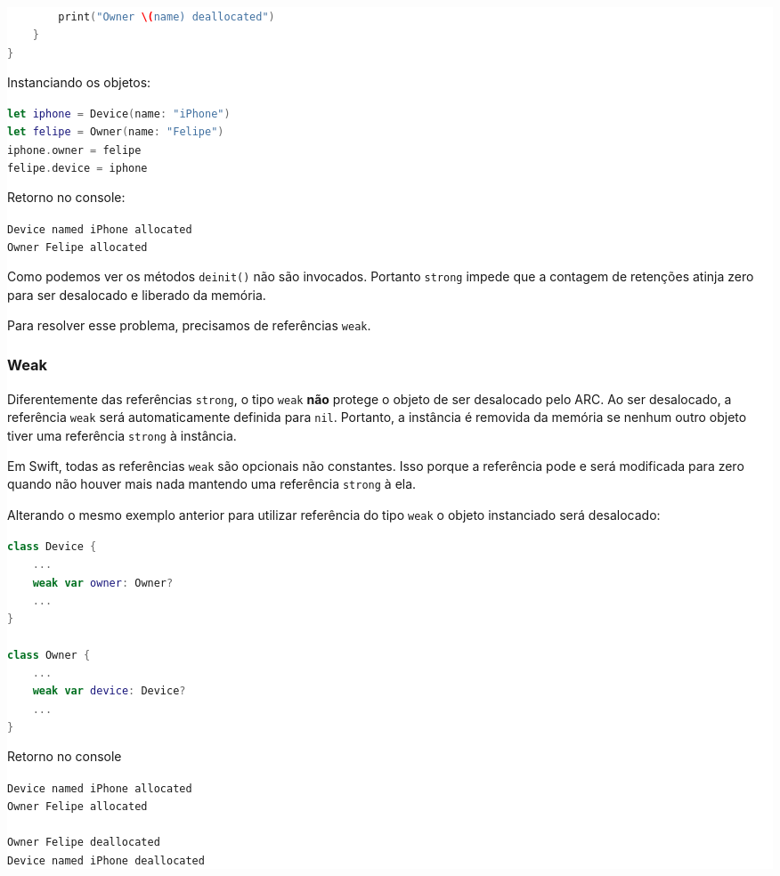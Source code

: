 ```swift
        print("Owner \(name) deallocated")
    }
}
```

Instanciando os objetos:

```swift
let iphone = Device(name: "iPhone")
let felipe = Owner(name: "Felipe")
iphone.owner = felipe
felipe.device = iphone
```

Retorno no console:

```swift
Device named iPhone allocated
Owner Felipe allocated
```

Como podemos ver os métodos `deinit()` não são invocados. Portanto `strong` impede que a contagem de retenções atinja zero para ser desalocado e liberado da memória.

Para resolver esse problema, precisamos de referências `weak`.

### Weak

Diferentemente das referências `strong`, o tipo `weak` **não** protege o objeto de ser desalocado pelo ARC. Ao ser desalocado, a referência `weak` será automaticamente definida para `nil`. Portanto, a instância é removida da memória se nenhum outro objeto tiver uma referência `strong` à instância.

Em Swift, todas as referências `weak` são opcionais não constantes. Isso porque a referência pode e será modificada para zero quando não houver mais nada mantendo uma referência `strong` à ela.

Alterando o mesmo exemplo anterior para utilizar referência do tipo `weak` o objeto instanciado será desalocado:

```swift
class Device {
    ...
    weak var owner: Owner?
    ...
}

class Owner {
    ...
    weak var device: Device?
    ...
}
```

Retorno no console

```swift
Device named iPhone allocated
Owner Felipe allocated

Owner Felipe deallocated
Device named iPhone deallocated
```
